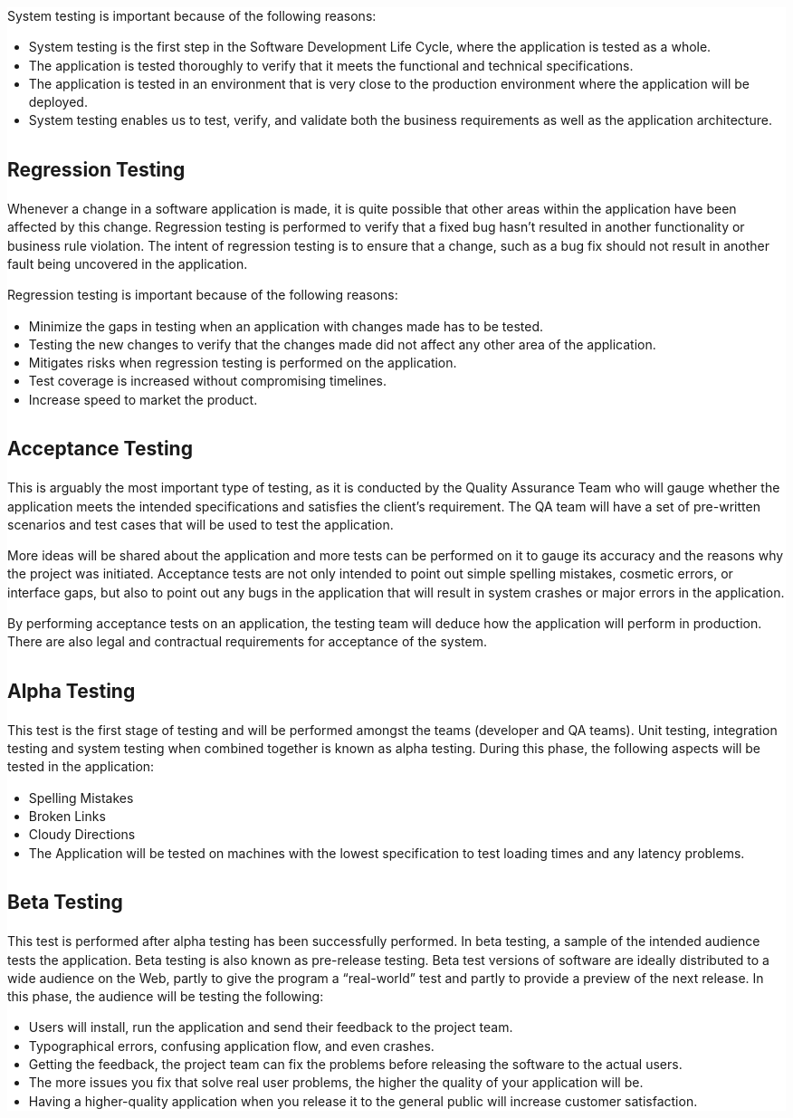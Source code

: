 System testing is important because of the following reasons:  
- System testing is the first step in the Software Development Life Cycle, where the application is tested as a whole.  
- The application is tested thoroughly to verify that it meets the functional and technical specifications.
- The application is tested in an environment that is very close to the production environment where the application will be deployed.  
- System testing enables us to test, verify, and validate both the business requirements as well as the application architecture.  
## Regression Testing  
Whenever a change in a software application is made, it is quite possible that other areas within the application have been affected by this change. Regression testing is performed to verify that a fixed bug hasn’t resulted in another functionality or business rule violation. The intent of regression testing is to ensure that a change, such as a bug fix should not result in another fault being uncovered in the application.  
  
Regression testing is important because of the following reasons:  
- Minimize the gaps in testing when an application with changes made has to be tested.  
- Testing the new changes to verify that the changes made did not affect any other area of the application.  
- Mitigates risks when regression testing is performed on the application.  
- Test coverage is increased without compromising timelines.  
- Increase speed to market the product.  
## Acceptance Testing 
This is arguably the most important type of testing, as it is conducted by the Quality Assurance Team who will gauge whether the application meets the intended specifications and satisfies the client’s requirement. The QA team will have a set of pre-written scenarios and test cases that will be used to test the application.  
  
More ideas will be shared about the application and more tests can be performed on it to gauge its accuracy and the reasons why the project was initiated. Acceptance tests are not only intended to point out simple spelling mistakes, cosmetic errors, or interface gaps, but also to point out any bugs in the application that will result in system crashes or major errors in the application.  
  
By performing acceptance tests on an application, the testing team will deduce how the application will perform in production. There are also legal and contractual requirements for acceptance of the system.  
## Alpha Testing  
This test is the first stage of testing and will be performed amongst the teams (developer and QA teams). Unit testing, integration testing and system testing when combined together is known as alpha testing. During this phase, the following aspects will be tested in the application:  
- Spelling Mistakes  
- Broken Links  
- Cloudy Directions  
- The Application will be tested on machines with the lowest specification to test loading times and any latency problems.  
## Beta Testing  
This test is performed after alpha testing has been successfully performed. In beta testing, a sample of the intended audience tests the application. Beta testing is also known as pre-release testing. Beta test versions of software are ideally distributed to a wide audience on the Web, partly to give the program a “real-world” test and partly to provide a preview of the next release. In this phase, the audience will be testing the following:  
- Users will install, run the application and send their feedback to the project team.  
- Typographical errors, confusing application flow, and even crashes.  
- Getting the feedback, the project team can fix the problems before releasing the software to the actual users.  
- The more issues you fix that solve real user problems, the higher the quality of your application will be.  
- Having a higher-quality application when you release it to the general public will increase customer satisfaction.  
